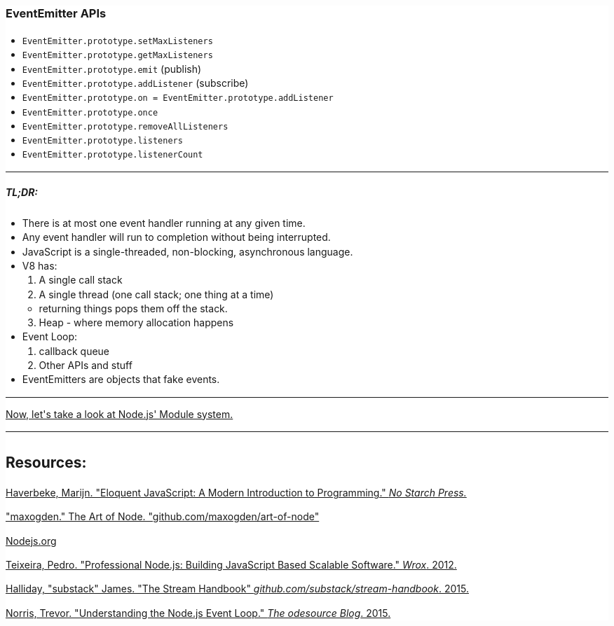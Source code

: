 ### EventEmitter APIs

* `EventEmitter.prototype.setMaxListeners`
* `EventEmitter.prototype.getMaxListeners`
* `EventEmitter.prototype.emit`               (publish)
* `EventEmitter.prototype.addListener`        (subscribe)
* `EventEmitter.prototype.on = EventEmitter.prototype.addListener`
* `EventEmitter.prototype.once`
* `EventEmitter.prototype.removeAllListeners`
* `EventEmitter.prototype.listeners`
* `EventEmitter.prototype.listenerCount`

---

##### TL;DR:
* There is at most one event handler running at any given time.
* Any event handler will run to completion without being interrupted.
* JavaScript is a single-threaded, non-blocking, asynchronous language.
* V8 has:
  1. A single call stack
  2. A single thread (one call stack; one thing at a time)
    * returning things pops them off the stack.
  3. Heap - where memory allocation happens
* Event Loop:
  1. callback queue
  2. Other APIs and stuff
* EventEmitters are objects that fake events.

---

[Now, let's take a look at Node.js' Module system. ](./module.md)

---

## Resources:

[Haverbeke, Marijn. "Eloquent JavaScript: A Modern Introduction to Programming." _No Starch Press._](http://eloquentjavascript.net/20_node.html)

["maxogden." The Art of Node. "github.com/maxogden/art-of-node"](https://github.com/maxogden/art-of-node)

[Nodejs.org](https://nodejs.org/en/)

[Teixeira, Pedro. "Professional Node.js: Building JavaScript Based Scalable Software." _Wrox_.  2012. ](https://www.amazon.com/Professional-Node-js-Building-Javascript-Scalable/dp/1118185463/ref=sr_1_1?ie=UTF8&qid=1486686418&sr=8-1&keywords=%5BProfessional+Node.js%3A+Building+JavaScript+Based+Scalable+Software%5D%28%29)

[Halliday, "substack" James. "The Stream Handbook" _github.com/substack/stream-handbook_. 2015.](https://github.com/substack/stream-handbook#introduction)

[Norris, Trevor. "Understanding the Node.js Event Loop." _The odesource Blog_. 2015.](https://nodesource.com/blog/understanding-the-nodejs-event-loop/)
